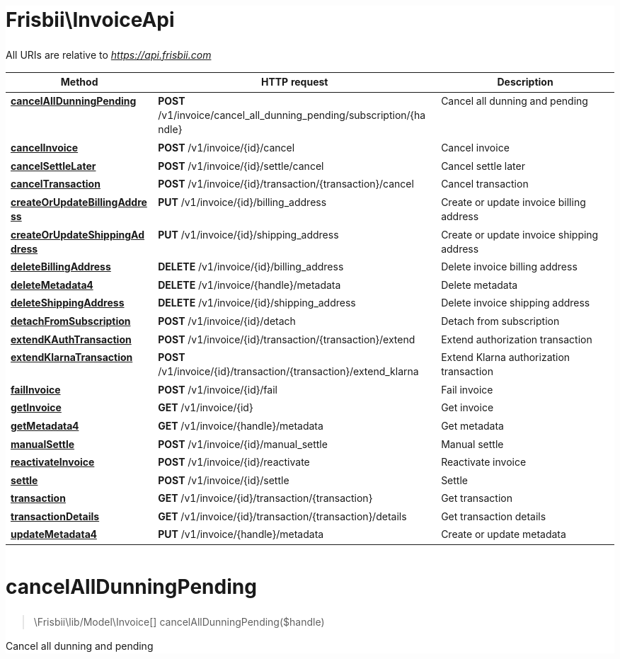 # Frisbii\InvoiceApi

All URIs are relative to *https://api.frisbii.com*

Method | HTTP request | Description
------------- | ------------- | -------------
[**cancelAllDunningPending**](InvoiceApi.md#cancelalldunningpending) | **POST** /v1/invoice/cancel_all_dunning_pending/subscription/{handle} | Cancel all dunning and pending
[**cancelInvoice**](InvoiceApi.md#cancelinvoice) | **POST** /v1/invoice/{id}/cancel | Cancel invoice
[**cancelSettleLater**](InvoiceApi.md#cancelsettlelater) | **POST** /v1/invoice/{id}/settle/cancel | Cancel settle later
[**cancelTransaction**](InvoiceApi.md#canceltransaction) | **POST** /v1/invoice/{id}/transaction/{transaction}/cancel | Cancel transaction
[**createOrUpdateBillingAddress**](InvoiceApi.md#createorupdatebillingaddress) | **PUT** /v1/invoice/{id}/billing_address | Create or update invoice billing address
[**createOrUpdateShippingAddress**](InvoiceApi.md#createorupdateshippingaddress) | **PUT** /v1/invoice/{id}/shipping_address | Create or update invoice shipping address
[**deleteBillingAddress**](InvoiceApi.md#deletebillingaddress) | **DELETE** /v1/invoice/{id}/billing_address | Delete invoice billing address
[**deleteMetadata4**](InvoiceApi.md#deletemetadata4) | **DELETE** /v1/invoice/{handle}/metadata | Delete metadata
[**deleteShippingAddress**](InvoiceApi.md#deleteshippingaddress) | **DELETE** /v1/invoice/{id}/shipping_address | Delete invoice shipping address
[**detachFromSubscription**](InvoiceApi.md#detachfromsubscription) | **POST** /v1/invoice/{id}/detach | Detach from subscription
[**extendKAuthTransaction**](InvoiceApi.md#extendkauthtransaction) | **POST** /v1/invoice/{id}/transaction/{transaction}/extend | Extend authorization transaction
[**extendKlarnaTransaction**](InvoiceApi.md#extendklarnatransaction) | **POST** /v1/invoice/{id}/transaction/{transaction}/extend_klarna | Extend Klarna authorization transaction
[**failInvoice**](InvoiceApi.md#failinvoice) | **POST** /v1/invoice/{id}/fail | Fail invoice
[**getInvoice**](InvoiceApi.md#getinvoice) | **GET** /v1/invoice/{id} | Get invoice
[**getMetadata4**](InvoiceApi.md#getmetadata4) | **GET** /v1/invoice/{handle}/metadata | Get metadata
[**manualSettle**](InvoiceApi.md#manualsettle) | **POST** /v1/invoice/{id}/manual_settle | Manual settle
[**reactivateInvoice**](InvoiceApi.md#reactivateinvoice) | **POST** /v1/invoice/{id}/reactivate | Reactivate invoice
[**settle**](InvoiceApi.md#settle) | **POST** /v1/invoice/{id}/settle | Settle
[**transaction**](InvoiceApi.md#transaction) | **GET** /v1/invoice/{id}/transaction/{transaction} | Get transaction
[**transactionDetails**](InvoiceApi.md#transactiondetails) | **GET** /v1/invoice/{id}/transaction/{transaction}/details | Get transaction details
[**updateMetadata4**](InvoiceApi.md#updatemetadata4) | **PUT** /v1/invoice/{handle}/metadata | Create or update metadata

# **cancelAllDunningPending**
> \Frisbii\lib/Model\Invoice[] cancelAllDunningPending($handle)

Cancel all dunning and pending
